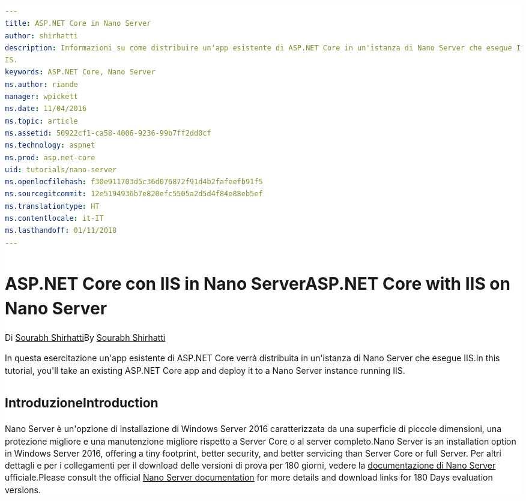 ```yaml
---
title: ASP.NET Core in Nano Server
author: shirhatti
description: Informazioni su come distribuire un'app esistente di ASP.NET Core in un'istanza di Nano Server che esegue IIS.
keywords: ASP.NET Core, Nano Server
ms.author: riande
manager: wpickett
ms.date: 11/04/2016
ms.topic: article
ms.assetid: 50922cf1-ca58-4006-9236-99b7ff2dd0cf
ms.technology: aspnet
ms.prod: asp.net-core
uid: tutorials/nano-server
ms.openlocfilehash: f30e911703d5c36d076872f91d4b2fafeefb91f5
ms.sourcegitcommit: 12e5194936b7e820efc5505a2d5d4f84e88eb5ef
ms.translationtype: HT
ms.contentlocale: it-IT
ms.lasthandoff: 01/11/2018
---
```

# <a name="aspnet-core-with-iis-on-nano-server"></a><span data-ttu-id="ccc03-104">ASP.NET Core con IIS in Nano Server</span><span class="sxs-lookup"><span data-stu-id="ccc03-104">ASP.NET Core with IIS on Nano Server</span></span>

<span data-ttu-id="ccc03-105">Di [Sourabh Shirhatti](https://twitter.com/sshirhatti)</span><span class="sxs-lookup"><span data-stu-id="ccc03-105">By [Sourabh Shirhatti](https://twitter.com/sshirhatti)</span></span>

<span data-ttu-id="ccc03-106">In questa esercitazione un'app esistente di ASP.NET Core verrà distribuita in un'istanza di Nano Server che esegue IIS.</span><span class="sxs-lookup"><span data-stu-id="ccc03-106">In this tutorial, you'll take an existing ASP.NET Core app and deploy it to a Nano Server instance running IIS.</span></span>

## <a name="introduction"></a><span data-ttu-id="ccc03-107">Introduzione</span><span class="sxs-lookup"><span data-stu-id="ccc03-107">Introduction</span></span>

<span data-ttu-id="ccc03-108">Nano Server è un'opzione di installazione di Windows Server 2016 caratterizzata da una superficie di piccole dimensioni, una protezione migliore e una manutenzione migliore rispetto a Server Core o al server completo.</span><span class="sxs-lookup"><span data-stu-id="ccc03-108">Nano Server is an installation option in Windows Server 2016, offering a tiny footprint, better security, and better servicing than Server Core or full Server.</span></span> <span data-ttu-id="ccc03-109">Per altri dettagli e per i collegamenti per il download delle versioni di prova per 180 giorni, vedere la [documentazione di Nano Server](https://docs.microsoft.com/windows-server/get-started/getting-started-with-nano-server) ufficiale.</span><span class="sxs-lookup"><span data-stu-id="ccc03-109">Please consult the official [Nano Server documentation](https://docs.microsoft.com/windows-server/get-started/getting-started-with-nano-server) for more details and download links for 180 Days evaluation versions.</span></span> 
